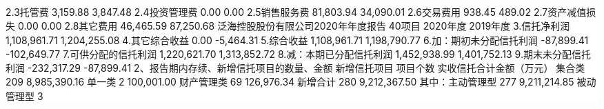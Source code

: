 2.3托管费
3,159.88
3,847.48
2.4投资管理费
0.00
0.00
2.5销售服务费
81,803.94
34,090.01
2.6交易费用
938.45
489.02
2.7资产减值损失
0.00
0.00
2.8其它费用
46,465.59
87,250.68
泛海控股股份有限公司2020年年度报告
40项目
2020年度
2019年度
3.信托净利润
1,108,961.71
1,204,255.08
4.其它综合收益
0.00
-5,464.31
5.综合收益
1,108,961.71
1,198,790.77
6.加：期初未分配信托利润
-87,899.41
-102,649.77
7.可供分配的信托利润
1,220,621.70
1,313,852.72
8.减：本期已分配信托利润
1,452,938.99
1,401,752.13
9.期末未分配信托利润
-232,317.29
-87,899.41
2、报告期内存续、新增信托项目的数量、金额
新增信托项目
项目个数
实收信托合计金额（万元）
集合类
209
8,985,390.16
单一类
2
100,001.00
财产管理类
69
126,976.34
新增合计
280
9,212,367.50
其中：主动管理型
277
9,211,214.85
被动管理型
3